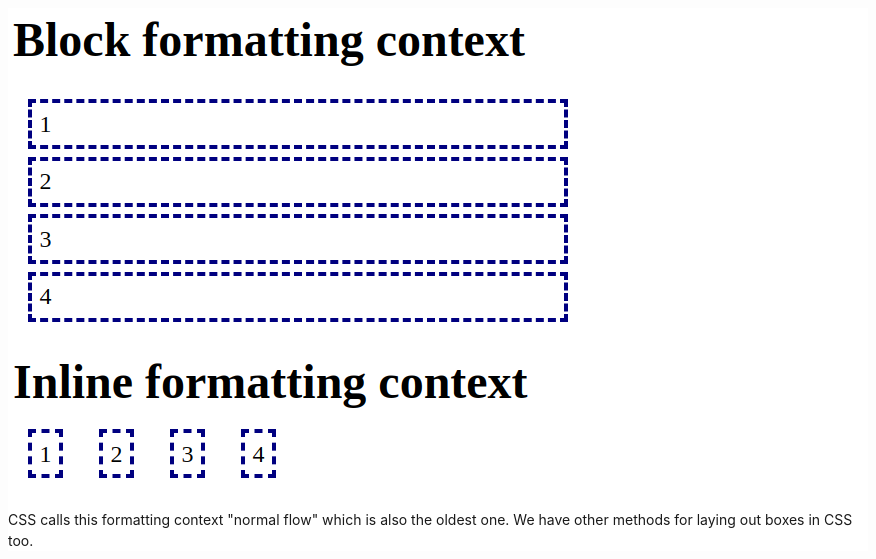   ![Formatting boxes](./formatting-boxes.png)

CSS calls this formatting context "normal flow" which is also the oldest one. We have other methods for laying out boxes in CSS too.


